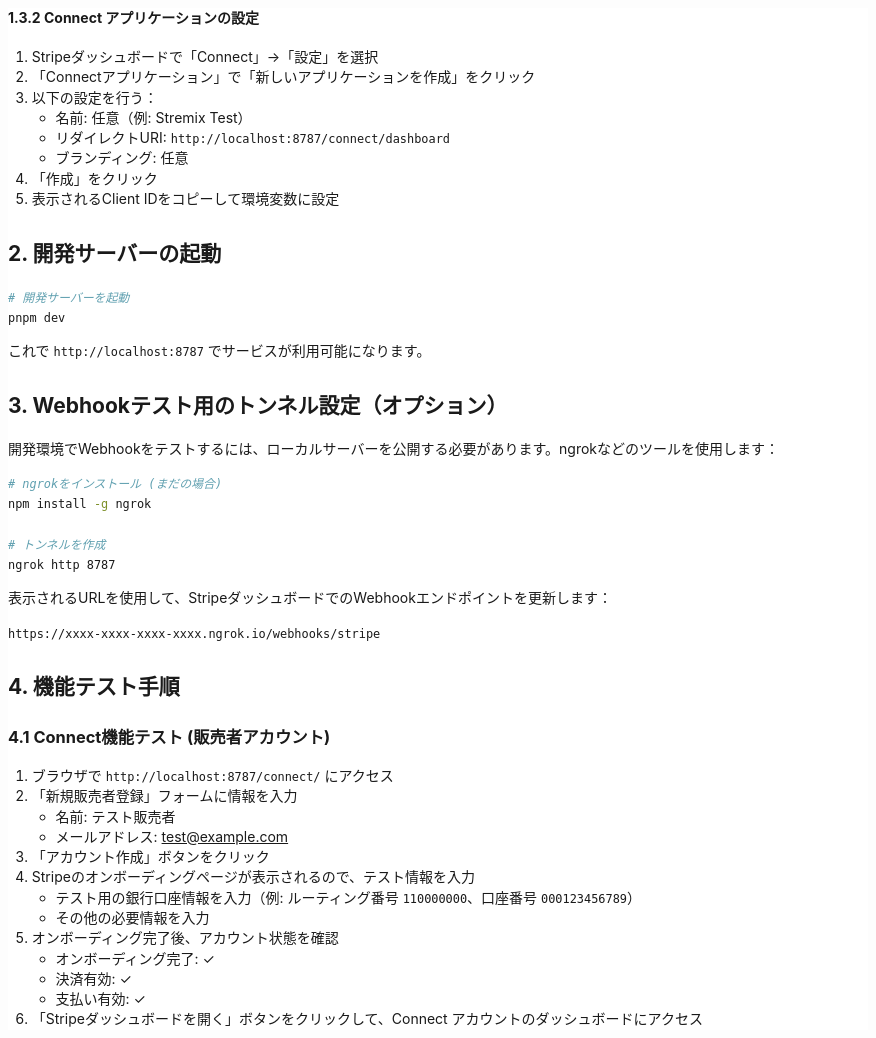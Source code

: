 #### 1.3.2 Connect アプリケーションの設定

1. Stripeダッシュボードで「Connect」→「設定」を選択
2. 「Connectアプリケーション」で「新しいアプリケーションを作成」をクリック
3. 以下の設定を行う：
   - 名前: 任意（例: Stremix Test）
   - リダイレクトURI: `http://localhost:8787/connect/dashboard`
   - ブランディング: 任意
4. 「作成」をクリック
5. 表示されるClient IDをコピーして環境変数に設定

## 2. 開発サーバーの起動

```bash
# 開発サーバーを起動
pnpm dev
```

これで `http://localhost:8787` でサービスが利用可能になります。

## 3. Webhookテスト用のトンネル設定（オプション）

開発環境でWebhookをテストするには、ローカルサーバーを公開する必要があります。ngrokなどのツールを使用します：

```bash
# ngrokをインストール (まだの場合)
npm install -g ngrok

# トンネルを作成
ngrok http 8787
```

表示されるURLを使用して、StripeダッシュボードでのWebhookエンドポイントを更新します：
```
https://xxxx-xxxx-xxxx-xxxx.ngrok.io/webhooks/stripe
```

## 4. 機能テスト手順

### 4.1 Connect機能テスト (販売者アカウント)

1. ブラウザで `http://localhost:8787/connect/` にアクセス
2. 「新規販売者登録」フォームに情報を入力
   - 名前: テスト販売者
   - メールアドレス: test@example.com
3. 「アカウント作成」ボタンをクリック
4. Stripeのオンボーディングページが表示されるので、テスト情報を入力
   - テスト用の銀行口座情報を入力（例: ルーティング番号 `110000000`、口座番号 `000123456789`）
   - その他の必要情報を入力
5. オンボーディング完了後、アカウント状態を確認
   - オンボーディング完了: ✓
   - 決済有効: ✓
   - 支払い有効: ✓
6. 「Stripeダッシュボードを開く」ボタンをクリックして、Connect アカウントのダッシュボードにアクセス

